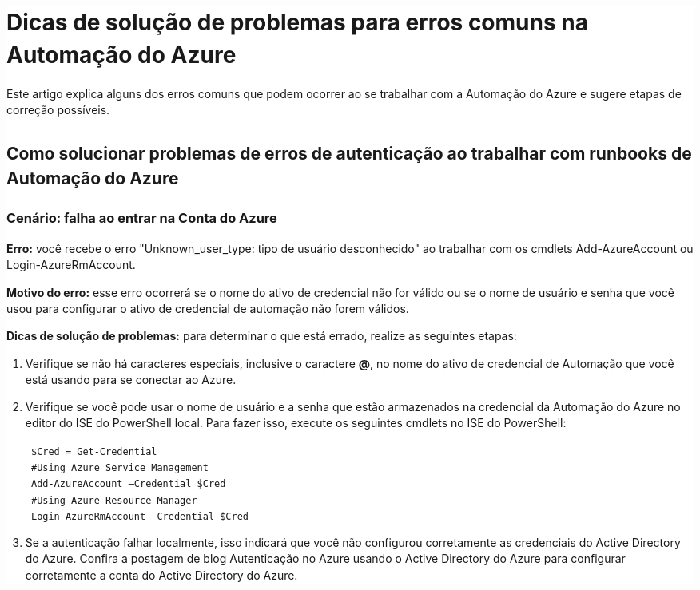 <properties
   pageTitle="Dicas de solução de problemas para erros comuns na Automação do Azure | Microsoft Azure"
   description="Este artigo fornece etapas básicas de solução de problemas para corrigir erros comuns que você pode encontrar ao trabalhar com a Automação do Azure."
   services="automation"
   documentationCenter=""
   authors="mgoedtel"
   manager="stevenka"
   editor="tysonn"
   tags="top-support-issue"/>
<tags
   ms.service="automation"
   ms.devlang="na"
   ms.topic="article"
   ms.tgt_pltfrm="na"
   ms.workload="infrastructure-services"
   ms.date="03/02/2016"
   ms.author="sngun; v-reagie"/>

# Dicas de solução de problemas para erros comuns na Automação do Azure

Este artigo explica alguns dos erros comuns que podem ocorrer ao se trabalhar com a Automação do Azure e sugere etapas de correção possíveis.

## Como solucionar problemas de erros de autenticação ao trabalhar com runbooks de Automação do Azure  

### Cenário: falha ao entrar na Conta do Azure

**Erro:** você recebe o erro "Unknown\_user\_type: tipo de usuário desconhecido" ao trabalhar com os cmdlets Add-AzureAccount ou Login-AzureRmAccount.

**Motivo do erro:** esse erro ocorrerá se o nome do ativo de credencial não for válido ou se o nome de usuário e senha que você usou para configurar o ativo de credencial de automação não forem válidos.

**Dicas de solução de problemas:** para determinar o que está errado, realize as seguintes etapas:

1. Verifique se não há caracteres especiais, inclusive o caractere **@**, no nome do ativo de credencial de Automação que você está usando para se conectar ao Azure.  

2. Verifique se você pode usar o nome de usuário e a senha que estão armazenados na credencial da Automação do Azure no editor do ISE do PowerShell local. Para fazer isso, execute os seguintes cmdlets no ISE do PowerShell:

        $Cred = Get-Credential  
        #Using Azure Service Management   
        Add-AzureAccount –Credential $Cred  
        #Using Azure Resource Manager  
        Login-AzureRmAccount –Credential $Cred

3. Se a autenticação falhar localmente, isso indicará que você não configurou corretamente as credenciais do Active Directory do Azure. Confira a postagem de blog [Autenticação no Azure usando o Active Directory do Azure](https://azure.microsoft.com/blog/azure-automation-authenticating-to-azure-using-azure-active-directory/) para configurar corretamente a conta do Active Directory do Azure.
